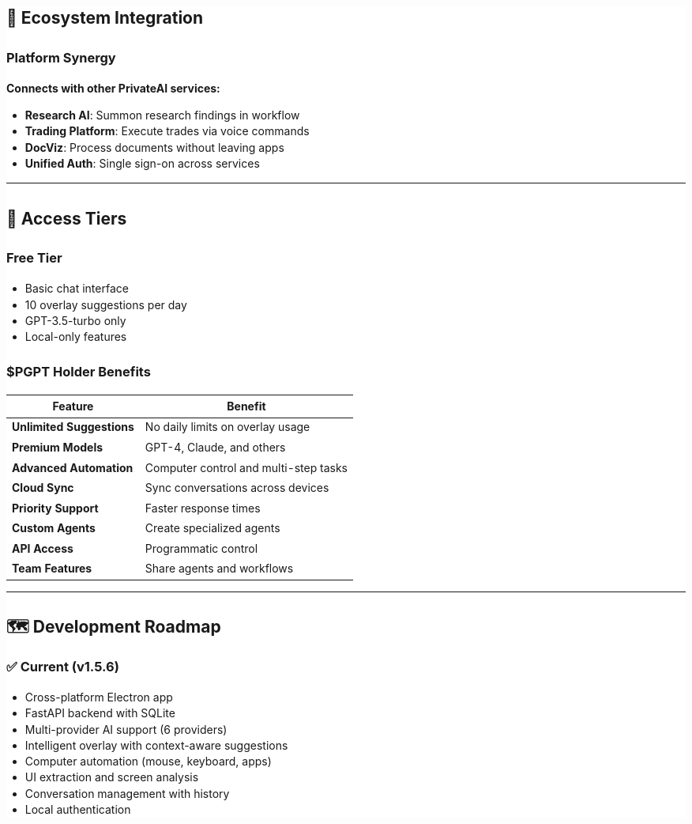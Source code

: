 
## 🔗 Ecosystem Integration

### Platform Synergy

**Connects with other PrivateAI services:**

- **Research AI**: Summon research findings in workflow
- **Trading Platform**: Execute trades via voice commands
- **DocViz**: Process documents without leaving apps
- **Unified Auth**: Single sign-on across services

---

## 💎 Access Tiers

### Free Tier
- Basic chat interface
- 10 overlay suggestions per day
- GPT-3.5-turbo only
- Local-only features

### $PGPT Holder Benefits

| Feature | Benefit |
|---------|---------|
| **Unlimited Suggestions** | No daily limits on overlay usage |
| **Premium Models** | GPT-4, Claude, and others |
| **Advanced Automation** | Computer control and multi-step tasks |
| **Cloud Sync** | Sync conversations across devices |
| **Priority Support** | Faster response times |
| **Custom Agents** | Create specialized agents |
| **API Access** | Programmatic control |
| **Team Features** | Share agents and workflows |

---

## 🗺️ Development Roadmap

### ✅ Current (v1.5.6)

- Cross-platform Electron app
- FastAPI backend with SQLite
- Multi-provider AI support (6 providers)
- Intelligent overlay with context-aware suggestions
- Computer automation (mouse, keyboard, apps)
- UI extraction and screen analysis
- Conversation management with history
- Local authentication
